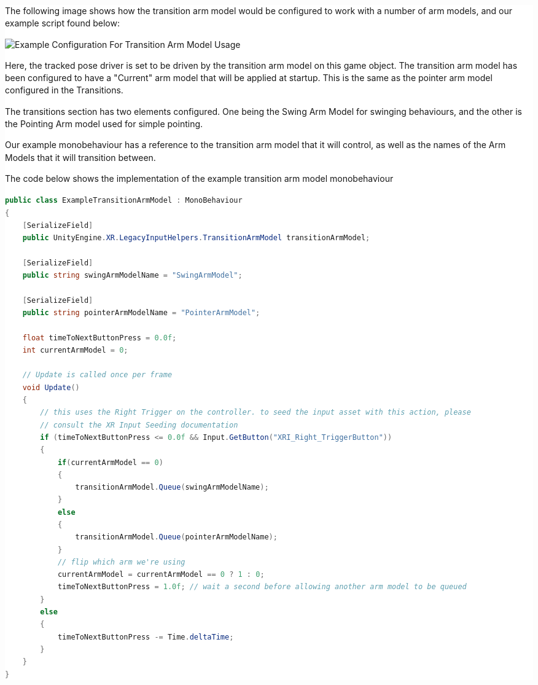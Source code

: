  The following image shows how the transition arm model would be configured to work with a number of arm models, and our example script found below:

![Example Configuration For Transition Arm Model Usage](Images/ArmModelImages/ExampleTransitionArmModelSetup.png)


Here, the tracked pose driver is set to be driven by the transition arm model on this game object. 
The transition arm model has been configured to have a "Current" arm model that will be applied at startup. This is the same as the pointer arm model configured in the Transitions.

The transitions section has two elements configured. One being the Swing Arm Model for swinging behaviours, and the other is the Pointing Arm model used for simple pointing.

Our example monobehaviour has a reference to the transition arm model that it will control, as well as the names of the Arm Models that it will transition between.

The code below shows the implementation of the example transition arm model monobehaviour

```csharp
public class ExampleTransitionArmModel : MonoBehaviour
{
    [SerializeField]
    public UnityEngine.XR.LegacyInputHelpers.TransitionArmModel transitionArmModel;

    [SerializeField]
    public string swingArmModelName = "SwingArmModel";

    [SerializeField]
    public string pointerArmModelName = "PointerArmModel";

    float timeToNextButtonPress = 0.0f;
    int currentArmModel = 0;

    // Update is called once per frame
    void Update()
    {
        // this uses the Right Trigger on the controller. to seed the input asset with this action, please
        // consult the XR Input Seeding documentation
        if (timeToNextButtonPress <= 0.0f && Input.GetButton("XRI_Right_TriggerButton"))
        {
            if(currentArmModel == 0)
            {
                transitionArmModel.Queue(swingArmModelName);
            }
            else
            {
                transitionArmModel.Queue(pointerArmModelName);
            }
            // flip which arm we're using
            currentArmModel = currentArmModel == 0 ? 1 : 0;
            timeToNextButtonPress = 1.0f; // wait a second before allowing another arm model to be queued
        }
        else
        {
            timeToNextButtonPress -= Time.deltaTime;
        }
    }
}

```
